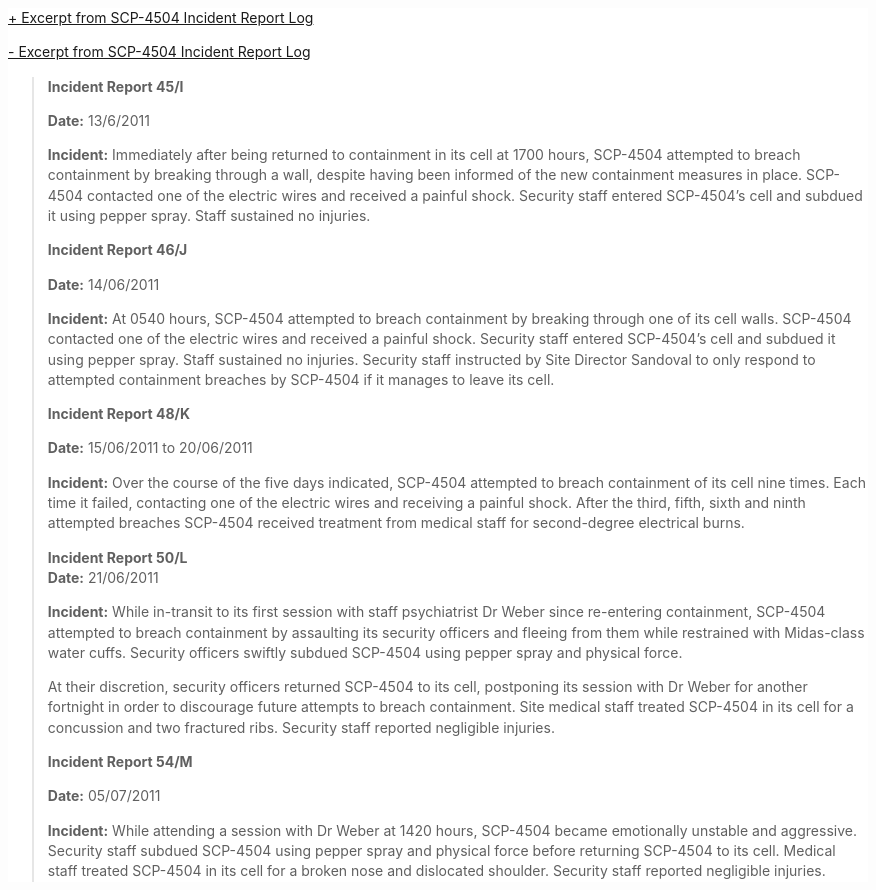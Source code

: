 [+ Excerpt from SCP-4504 Incident Report Log](javascript:;)

[\- Excerpt from SCP-4504 Incident Report Log](javascript:;)

> **Incident Report 45/I**
> 
> **Date:** 13/6/2011
> 
> **Incident:** Immediately after being returned to containment in its cell at 1700 hours, SCP-4504 attempted to breach containment by breaking through a wall, despite having been informed of the new containment measures in place. SCP-4504 contacted one of the electric wires and received a painful shock. Security staff entered SCP-4504’s cell and subdued it using pepper spray. Staff sustained no injuries.
> 
> **Incident Report 46/J**  
>   
> **Date:** 14/06/2011
> 
> **Incident:** At 0540 hours, SCP-4504 attempted to breach containment by breaking through one of its cell walls. SCP-4504 contacted one of the electric wires and received a painful shock. Security staff entered SCP-4504’s cell and subdued it using pepper spray. Staff sustained no injuries. Security staff instructed by Site Director Sandoval to only respond to attempted containment breaches by SCP-4504 if it manages to leave its cell.
> 
> **Incident Report 48/K**
> 
> **Date:** 15/06/2011 to 20/06/2011
> 
> **Incident:** Over the course of the five days indicated, SCP-4504 attempted to breach containment of its cell nine times. Each time it failed, contacting one of the electric wires and receiving a painful shock. After the third, fifth, sixth and ninth attempted breaches SCP-4504 received treatment from medical staff for second-degree electrical burns.
> 
> **Incident Report 50/L**  
> **Date:** 21/06/2011
> 
> **Incident:** While in-transit to its first session with staff psychiatrist Dr Weber since re-entering containment, SCP-4504 attempted to breach containment by assaulting its security officers and fleeing from them while restrained with Midas-class water cuffs. Security officers swiftly subdued SCP-4504 using pepper spray and physical force.
> 
> At their discretion, security officers returned SCP-4504 to its cell, postponing its session with Dr Weber for another fortnight in order to discourage future attempts to breach containment. Site medical staff treated SCP-4504 in its cell for a concussion and two fractured ribs. Security staff reported negligible injuries.
> 
> **Incident Report 54/M**
> 
> **Date:** 05/07/2011
> 
> **Incident:** While attending a session with Dr Weber at 1420 hours, SCP-4504 became emotionally unstable and aggressive. Security staff subdued SCP-4504 using pepper spray and physical force before returning SCP-4504 to its cell. Medical staff treated SCP-4504 in its cell for a broken nose and dislocated shoulder. Security staff reported negligible injuries.
